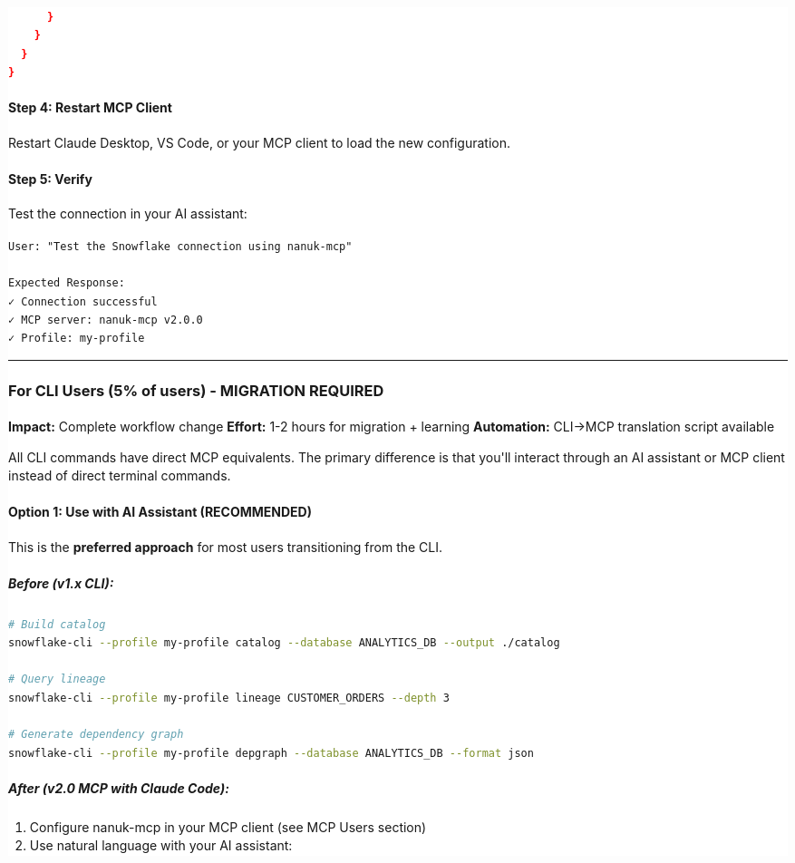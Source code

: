 ```bash
      }
    }
  }
}
```

#### Step 4: Restart MCP Client

Restart Claude Desktop, VS Code, or your MCP client to load the new configuration.

#### Step 5: Verify

Test the connection in your AI assistant:

```
User: "Test the Snowflake connection using nanuk-mcp"

Expected Response:
✓ Connection successful
✓ MCP server: nanuk-mcp v2.0.0
✓ Profile: my-profile
```

---

### For CLI Users (5% of users) - MIGRATION REQUIRED

**Impact:** Complete workflow change
**Effort:** 1-2 hours for migration + learning
**Automation:** CLI→MCP translation script available

All CLI commands have direct MCP equivalents. The primary difference is that you'll interact through an AI assistant or MCP client instead of direct terminal commands.

#### Option 1: Use with AI Assistant (RECOMMENDED)

This is the **preferred approach** for most users transitioning from the CLI.

##### Before (v1.x CLI):
```bash
# Build catalog
snowflake-cli --profile my-profile catalog --database ANALYTICS_DB --output ./catalog

# Query lineage
snowflake-cli --profile my-profile lineage CUSTOMER_ORDERS --depth 3

# Generate dependency graph
snowflake-cli --profile my-profile depgraph --database ANALYTICS_DB --format json
```

##### After (v2.0 MCP with Claude Code):

1. Configure nanuk-mcp in your MCP client (see MCP Users section)
2. Use natural language with your AI assistant:
